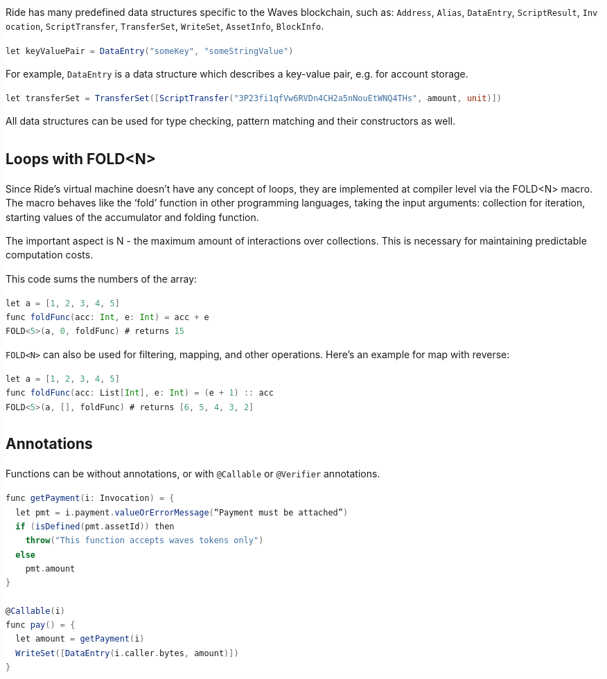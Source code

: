 Ride has many predefined data structures specific to the Waves blockchain, such as: `Address`, `Alias`, `DataEntry`, `ScriptResult`, `Invocation`, `ScriptTransfer`, `TransferSet`, `WriteSet`, `AssetInfo`, `BlockInfo`.

```scala
let keyValuePair = DataEntry("someKey", "someStringValue")
```

For example, `DataEntry` is a data structure which describes a key-value pair, e.g. for account storage.

```scala
let transferSet = TransferSet([ScriptTransfer("3P23fi1qfVw6RVDn4CH2a5nNouEtWNQ4THs", amount, unit)])
```

All data structures can be used for type checking, pattern matching and their constructors as well.

## Loops with FOLD&lt;N&gt;

Since Ride’s virtual machine doesn’t have any concept of loops, they are implemented at compiler level via the FOLD&lt;N&gt; macro. The macro behaves like the ‘fold’ function in other programming languages, taking the input arguments: collection for iteration, starting values of the accumulator and folding function.

The important aspect is N - the maximum amount of interactions over collections. This is necessary for maintaining predictable computation costs.

This code sums the numbers of the array:

```scala
let a = [1, 2, 3, 4, 5]
func foldFunc(acc: Int, e: Int) = acc + e
FOLD<5>(a, 0, foldFunc) # returns 15
```

`FOLD<N>` can also be used for filtering, mapping, and other operations. Here’s an example for map with reverse:

```scala
let a = [1, 2, 3, 4, 5]
func foldFunc(acc: List[Int], e: Int) = (e + 1) :: acc
FOLD<5>(a, [], foldFunc) # returns [6, 5, 4, 3, 2]
```

## Annotations

Functions can be without annotations, or with `@Callable` or `@Verifier` annotations.

```scala
func getPayment(i: Invocation) = {
  let pmt = i.payment.valueOrErrorMessage(“Payment must be attached”)
  if (isDefined(pmt.assetId)) then 
    throw("This function accepts waves tokens only")
  else
    pmt.amount
}

@Callable(i)
func pay() = {
  let amount = getPayment(i)
  WriteSet([DataEntry(i.caller.bytes, amount)])
}
```
